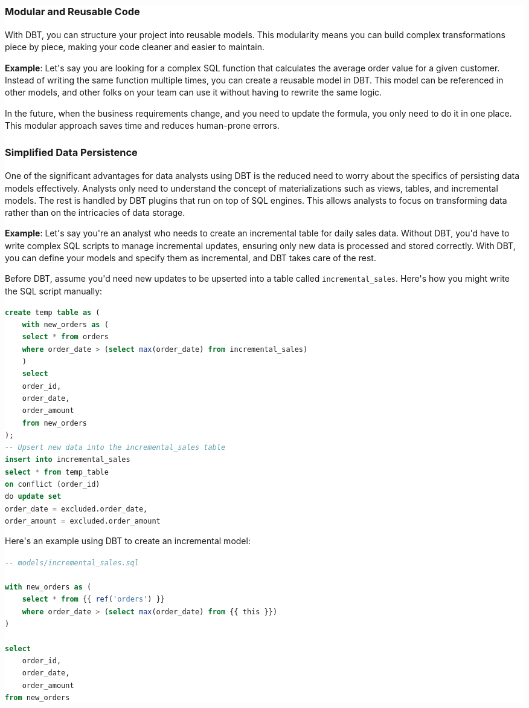 ### Modular and Reusable Code

With DBT, you can structure your project into reusable models. This modularity means you can build complex transformations piece by piece, making your code cleaner and easier to maintain.

**Example**: Let's say you are looking for a complex SQL function that calculates the average order value for a given customer. Instead of writing the same function multiple times, you can create a reusable model in DBT. This model can be referenced in other models, and other folks on your team can use it without having to rewrite the same logic.

In the future, when the business requirements change, and you need to update the formula, you only need to do it in one place. This modular approach saves time and reduces human-prone errors.

### Simplified Data Persistence

One of the significant advantages for data analysts using DBT is the reduced need to worry about the specifics of persisting data models effectively. Analysts only need to understand the concept of materializations such as views, tables, and incremental models. The rest is handled by DBT plugins that run on top of SQL engines. This allows analysts to focus on transforming data rather than on the intricacies of data storage.

**Example**: Let's say you're an analyst who needs to create an incremental table for daily sales data. Without DBT, you'd have to write complex SQL scripts to manage incremental updates, ensuring only new data is processed and stored correctly. With DBT, you can define your models and specify them as incremental, and DBT takes care of the rest.

Before DBT, assume you'd need new updates to be upserted into a table called `incremental_sales`. Here's how you might write the SQL script manually:

```sql
create temp table as (
    with new_orders as (
    select * from orders
    where order_date > (select max(order_date) from incremental_sales)
    )
    select
    order_id,
    order_date,
    order_amount
    from new_orders
);
-- Upsert new data into the incremental_sales table
insert into incremental_sales
select * from temp_table
on conflict (order_id)
do update set
order_date = excluded.order_date,
order_amount = excluded.order_amount
```

Here's an example using DBT to create an incremental model:

```sql
-- models/incremental_sales.sql

with new_orders as (
    select * from {{ ref('orders') }}
    where order_date > (select max(order_date) from {{ this }})
)

select
    order_id,
    order_date,
    order_amount
from new_orders
```

